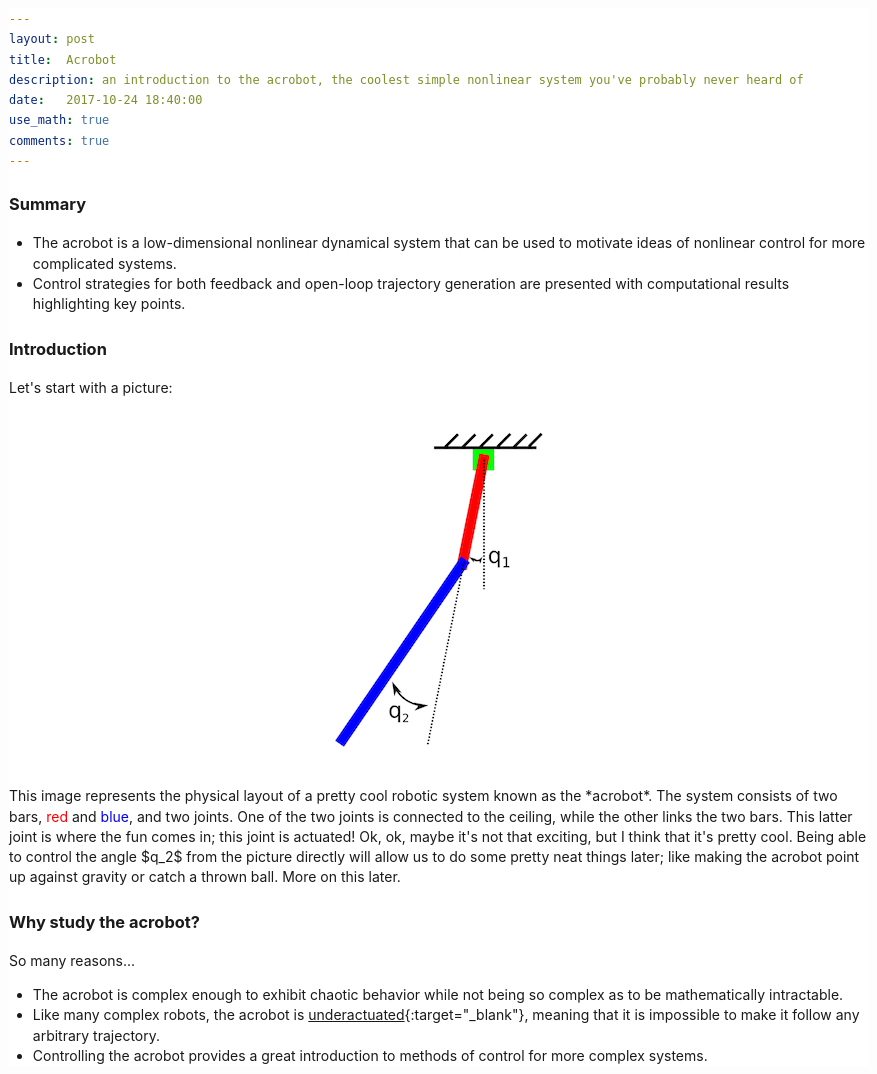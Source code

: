 ```yaml
---
layout: post
title:  Acrobot
description: an introduction to the acrobot, the coolest simple nonlinear system you've probably never heard of
date:   2017-10-24 18:40:00
use_math: true
comments: true
---
```


### Summary
* The acrobot is a low-dimensional nonlinear dynamical system that can be used to motivate ideas of nonlinear control for more complicated systems.
* Control strategies for both feedback and open-loop trajectory generation are presented with computational results highlighting key points.

### Introduction
Let's start with a picture:
<p align="center"> 
<img src="/assets/img/A1.png">
</p>
This image represents the physical layout of a pretty cool robotic system known as the *acrobot*.  The system consists of two bars, <span style="color:red">red</span> and <span style="color:blue">blue</span>, and two joints.  One of the two joints is connected to the ceiling, while the other links the two bars.  This latter joint is where the fun comes in; this joint is actuated!  Ok, ok, maybe it's not that exciting, but I think that it's pretty cool.  Being able to control the angle $q_2$ from the picture directly will allow us to do some pretty neat things later; like making the acrobot point up against gravity or catch a thrown ball.  More on this later.

### Why study the acrobot?
So many reasons...  
* The acrobot is complex enough to exhibit chaotic behavior while not being so complex as to be mathematically intractable.
* Like many complex robots, the acrobot is [underactuated](https://ocw.mit.edu/courses/electrical-engineering-and-computer-science/6-832-underactuated-robotics-spring-2009/readings/MIT6_832s09_read_ch01.pdf){:target="_blank"}, meaning that it is impossible to make it follow any arbitrary trajectory.
* Controlling the acrobot provides a great introduction to methods of control for more complex systems.
